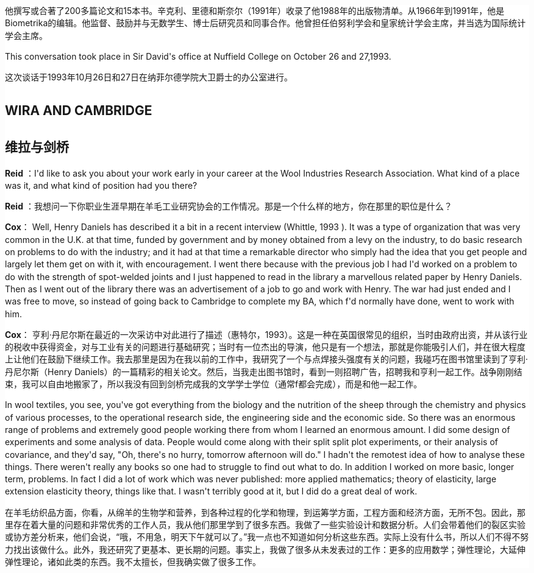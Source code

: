 
他撰写或合著了200多篇论文和15本书。辛克利、里德和斯奈尔（1991年）收录了他1988年的出版物清单。从1966年到1991年，他是Biometrika的编辑。他监督、鼓励并与无数学生、博士后研究员和同事合作。他曾担任伯努利学会和皇家统计学会主席，并当选为国际统计学会主席。


This conversation took place in Sir David's office at Nuffield College on October 26 and 27,1993.


这次谈话于1993年10月26日和27日在纳菲尔德学院大卫爵士的办公室进行。


## WIRA AND CAMBRIDGE


## 维拉与剑桥


**Reid** ：I'd like to ask you about your work early in your career at the Wool Industries Research Association. What kind of a place was it, and what kind of position had you there?


**Reid** ：我想问一下你职业生涯早期在羊毛工业研究协会的工作情况。那是一个什么样的地方，你在那里的职位是什么？


**Cox**： Well, Henry Daniels has described it a bit in a recent interview (Whittle, 1993 ). It was a type of organization that was very common in the U.K. at that time, funded by government and by money obtained from a levy on the industry, to do basic research on problems to do with the industry; and it had at that time a remarkable director who simply had the idea that you get people and largely let them get on with it, with encouragement. I went there because with the previous job I had I'd worked on a problem to do with the strength of spot-welded joints and I just happened to read in the library a marvellous related paper by Henry Daniels. Then as I went out of the library there was an advertisement of a job to go and work with Henry. The war had just ended and I was free to move, so instead of going back to Cambridge to complete my BA, which f'd normally have done, went to work with him.


**Cox**： 亨利·丹尼尔斯在最近的一次采访中对此进行了描述（惠特尔，1993）。这是一种在英国很常见的组织，当时由政府出资，并从该行业的税收中获得资金，对与工业有关的问题进行基础研究；当时有一位杰出的导演，他只是有一个想法，那就是你能吸引人们，并在很大程度上让他们在鼓励下继续工作。我去那里是因为在我以前的工作中，我研究了一个与点焊接头强度有关的问题，我碰巧在图书馆里读到了亨利·丹尼尔斯（Henry Daniels）的一篇精彩的相关论文。然后，当我走出图书馆时，看到一则招聘广告，招聘我和亨利一起工作。战争刚刚结束，我可以自由地搬家了，所以我没有回到剑桥完成我的文学学士学位（通常f都会完成），而是和他一起工作。


In wool textiles, you see, you've got everything from the biology and the nutrition of the sheep through the chemistry and physics of various processes, to the operational research side, the engineering side and the economic side. So there was an enormous range of problems and extremely good people working there from whom I learned an enormous amount. I did some design of experiments and some analysis of data. People would come along with their split split plot experiments, or their analysis of covariance, and they'd say, "Oh, there's no hurry, tomorrow afternoon will do." I hadn't the remotest idea of how to analyse these things. There weren't really any books so one had to struggle to find out what to do. In addition I worked on more basic, longer term, problems. In fact I did a lot of work which was never published: more applied mathematics; theory of elasticity, large extension elasticity theory, things like that. I wasn't terribly good at it, but I did do a great deal of work.


在羊毛纺织品方面，你看，从绵羊的生物学和营养，到各种过程的化学和物理，到运筹学方面，工程方面和经济方面，无所不包。因此，那里存在着大量的问题和非常优秀的工作人员，我从他们那里学到了很多东西。我做了一些实验设计和数据分析。人们会带着他们的裂区实验或协方差分析来，他们会说，“哦，不用急，明天下午就可以了。”我一点也不知道如何分析这些东西。实际上没有什么书，所以人们不得不努力找出该做什么。此外，我还研究了更基本、更长期的问题。事实上，我做了很多从未发表过的工作：更多的应用数学；弹性理论，大延伸弹性理论，诸如此类的东西。我不太擅长，但我确实做了很多工作。

